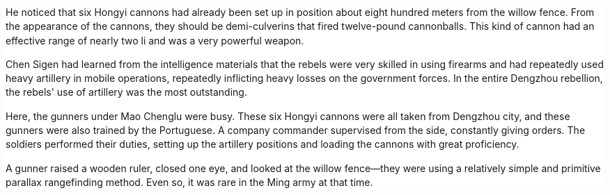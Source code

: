 He noticed that six Hongyi cannons had already been set up in position about eight hundred meters from the willow fence. From the appearance of the cannons, they should be demi-culverins that fired twelve-pound cannonballs. This kind of cannon had an effective range of nearly two li and was a very powerful weapon.

Chen Sigen had learned from the intelligence materials that the rebels were very skilled in using firearms and had repeatedly used heavy artillery in mobile operations, repeatedly inflicting heavy losses on the government forces. In the entire Dengzhou rebellion, the rebels' use of artillery was the most outstanding.

Here, the gunners under Mao Chenglu were busy. These six Hongyi cannons were all taken from Dengzhou city, and these gunners were also trained by the Portuguese. A company commander supervised from the side, constantly giving orders. The soldiers performed their duties, setting up the artillery positions and loading the cannons with great proficiency.

A gunner raised a wooden ruler, closed one eye, and looked at the willow fence—they were using a relatively simple and primitive parallax rangefinding method. Even so, it was rare in the Ming army at that time.